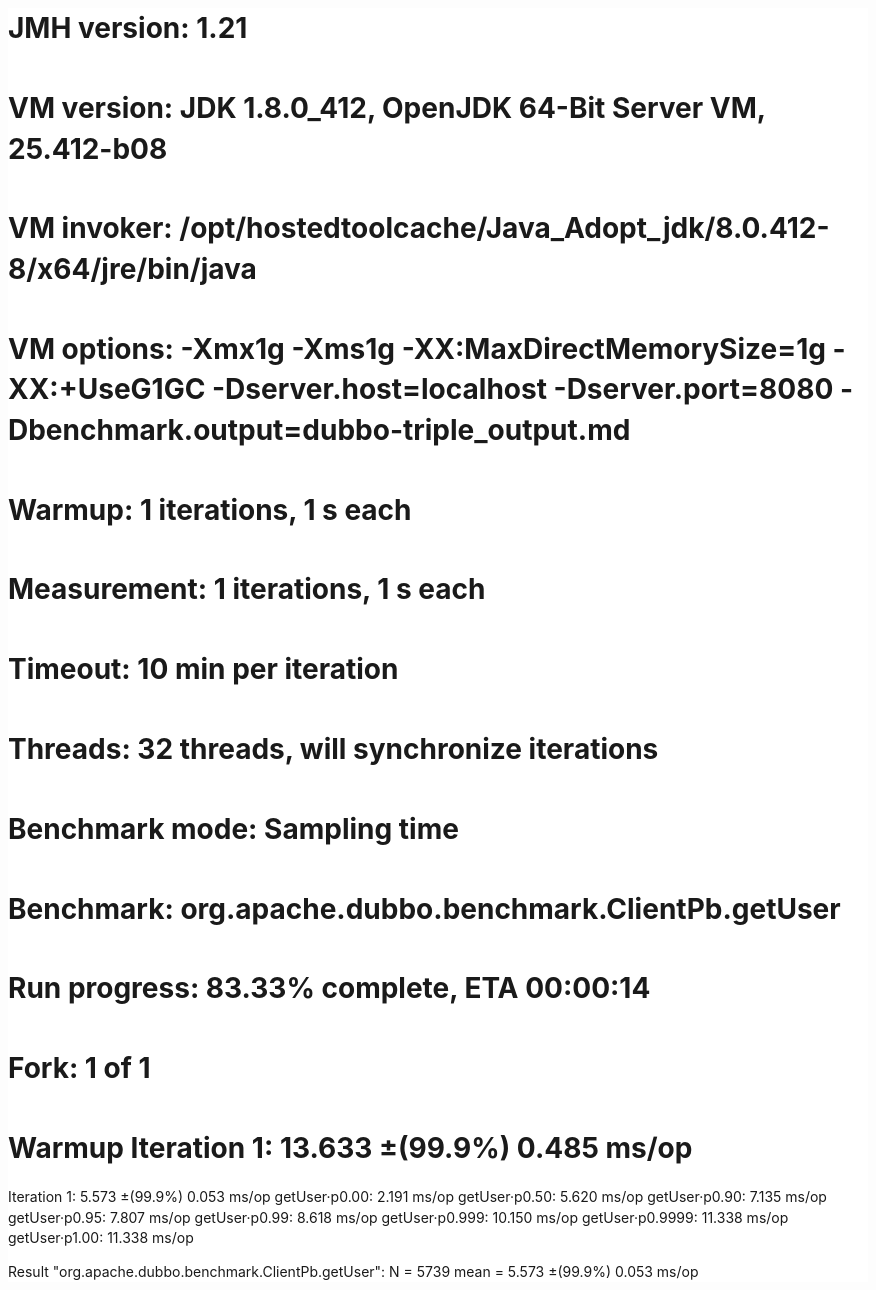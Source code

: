 # JMH version: 1.21
# VM version: JDK 1.8.0_412, OpenJDK 64-Bit Server VM, 25.412-b08
# VM invoker: /opt/hostedtoolcache/Java_Adopt_jdk/8.0.412-8/x64/jre/bin/java
# VM options: -Xmx1g -Xms1g -XX:MaxDirectMemorySize=1g -XX:+UseG1GC -Dserver.host=localhost -Dserver.port=8080 -Dbenchmark.output=dubbo-triple_output.md
# Warmup: 1 iterations, 1 s each
# Measurement: 1 iterations, 1 s each
# Timeout: 10 min per iteration
# Threads: 32 threads, will synchronize iterations
# Benchmark mode: Sampling time
# Benchmark: org.apache.dubbo.benchmark.ClientPb.getUser

# Run progress: 83.33% complete, ETA 00:00:14
# Fork: 1 of 1
# Warmup Iteration   1: 13.633 ±(99.9%) 0.485 ms/op
Iteration   1: 5.573 ±(99.9%) 0.053 ms/op
                 getUser·p0.00:   2.191 ms/op
                 getUser·p0.50:   5.620 ms/op
                 getUser·p0.90:   7.135 ms/op
                 getUser·p0.95:   7.807 ms/op
                 getUser·p0.99:   8.618 ms/op
                 getUser·p0.999:  10.150 ms/op
                 getUser·p0.9999: 11.338 ms/op
                 getUser·p1.00:   11.338 ms/op



Result "org.apache.dubbo.benchmark.ClientPb.getUser":
  N = 5739
  mean =      5.573 ±(99.9%) 0.053 ms/op
